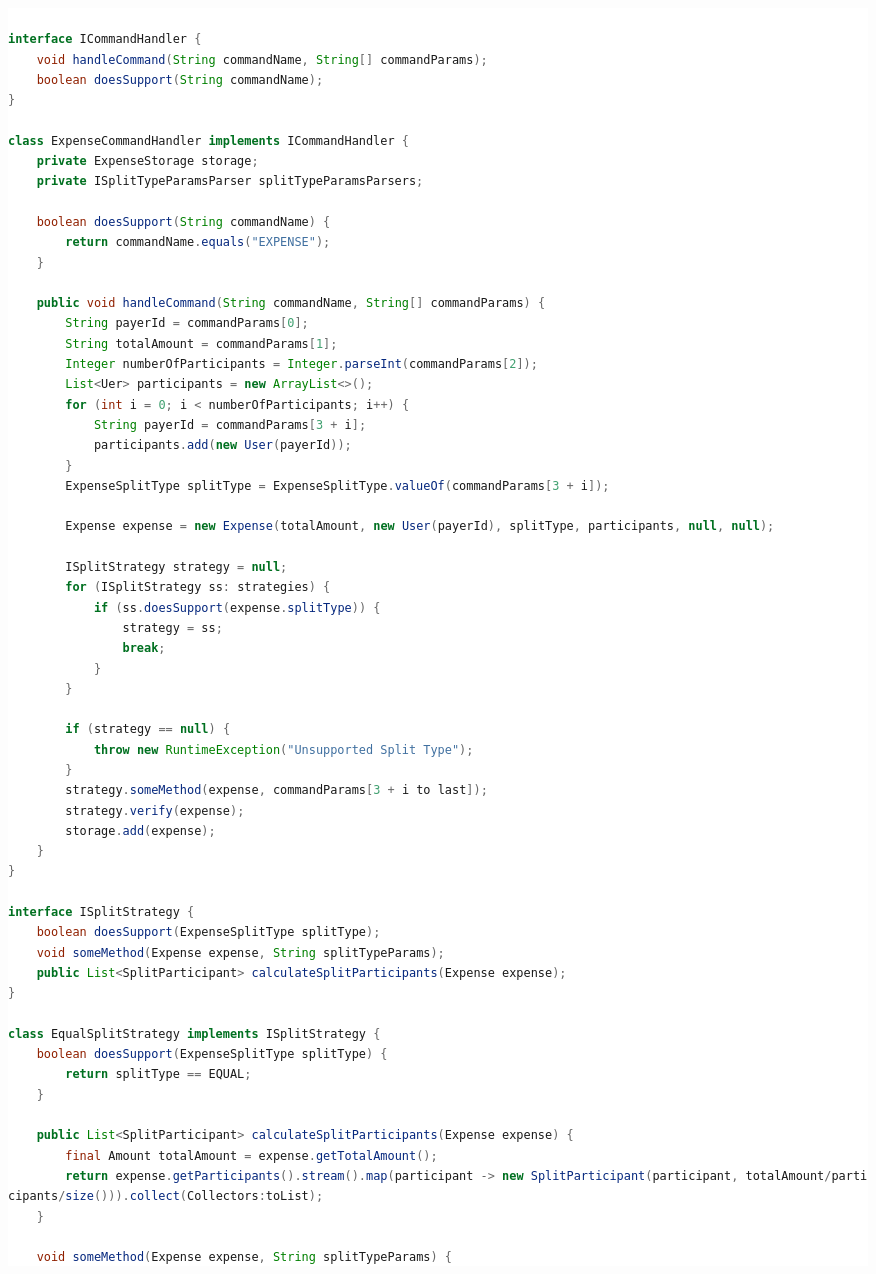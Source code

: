 ```java

interface ICommandHandler {
	void handleCommand(String commandName, String[] commandParams);
	boolean doesSupport(String commandName);
}

class ExpenseCommandHandler implements ICommandHandler {
	private ExpenseStorage storage;
	private ISplitTypeParamsParser splitTypeParamsParsers;

	boolean doesSupport(String commandName) {
		return commandName.equals("EXPENSE");
	}

	public void handleCommand(String commandName, String[] commandParams) {
		String payerId = commandParams[0];
		String totalAmount = commandParams[1];
		Integer numberOfParticipants = Integer.parseInt(commandParams[2]);
		List<Uer> participants = new ArrayList<>();
		for (int i = 0; i < numberOfParticipants; i++) {
			String payerId = commandParams[3 + i];
			participants.add(new User(payerId));
		}
		ExpenseSplitType splitType = ExpenseSplitType.valueOf(commandParams[3 + i]);

		Expense expense = new Expense(totalAmount, new User(payerId), splitType, participants, null, null);
		
		ISplitStrategy strategy = null;
		for (ISplitStrategy ss: strategies) {
			if (ss.doesSupport(expense.splitType)) {
				strategy = ss;
				break;
			}
		}

		if (strategy == null) {
			throw new RuntimeException("Unsupported Split Type");
		}
		strategy.someMethod(expense, commandParams[3 + i to last]);
		strategy.verify(expense);
		storage.add(expense);
	}
}

interface ISplitStrategy {
	boolean doesSupport(ExpenseSplitType splitType);
	void someMethod(Expense expense, String splitTypeParams);
	public List<SplitParticipant> calculateSplitParticipants(Expense expense);
}

class EqualSplitStrategy implements ISplitStrategy {
	boolean doesSupport(ExpenseSplitType splitType) {
		return splitType == EQUAL;
	}

	public List<SplitParticipant> calculateSplitParticipants(Expense expense) {
		final Amount totalAmount = expense.getTotalAmount();
		return expense.getParticipants().stream().map(participant -> new SplitParticipant(participant, totalAmount/participants/size())).collect(Collectors:toList);
	}

	void someMethod(Expense expense, String splitTypeParams) {
```